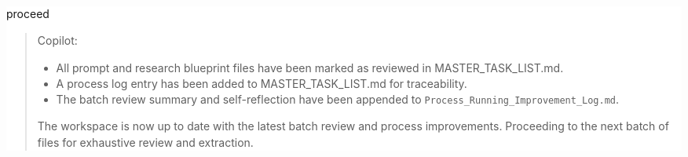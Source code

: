 proceed

> Copilot: 
> ```
> 
> ```
> 
> ````
> 
> ````
> 
> ````
> 
> ````
> - All prompt and research blueprint files have been marked as reviewed in MASTER_TASK_LIST.md.
> - A process log entry has been added to MASTER_TASK_LIST.md for traceability.
> - The batch review summary and self-reflection have been appended to `Process_Running_Improvement_Log.md`.
> 
> The workspace is now up to date with the latest batch review and process improvements. Proceeding to the next batch of files for exhaustive review and extraction.
